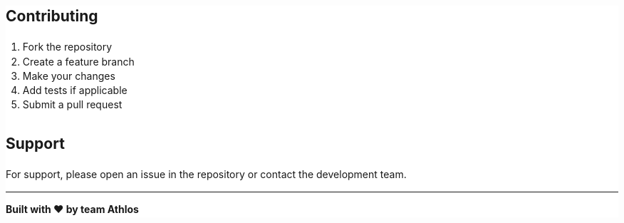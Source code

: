 ## Contributing

1. Fork the repository
2. Create a feature branch
3. Make your changes
4. Add tests if applicable
5. Submit a pull request


##  Support

For support, please open an issue in the repository or contact the development team.

---

**Built with ❤️ by team Athlos**